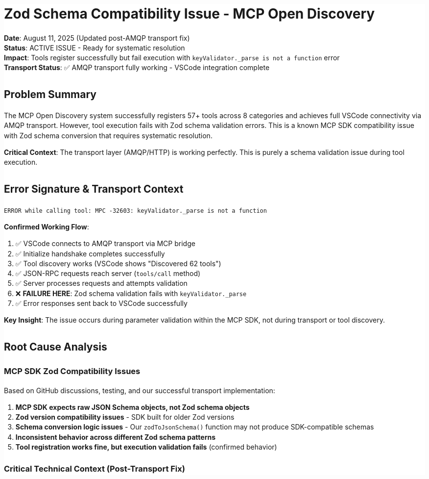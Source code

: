 # Zod Schema Compatibility Issue - MCP Open Discovery

**Date**: August 11, 2025 (Updated post-AMQP transport fix)  
**Status**: ACTIVE ISSUE - Ready for systematic resolution  
**Impact**: Tools register successfully but fail execution with `keyValidator._parse is not a function` error  
**Transport Status**: ✅ AMQP transport fully working - VSCode integration complete

## Problem Summary

The MCP Open Discovery system successfully registers 57+ tools across 8 categories and achieves full VSCode connectivity via AMQP transport. However, tool execution fails with Zod schema validation errors. This is a known MCP SDK compatibility issue with Zod schema conversion that requires systematic resolution.

**Critical Context**: The transport layer (AMQP/HTTP) is working perfectly. This is purely a schema validation issue during tool execution.

## Error Signature & Transport Context

```
ERROR while calling tool: MPC -32603: keyValidator._parse is not a function
```

**Confirmed Working Flow**:

1. ✅ VSCode connects to AMQP transport via MCP bridge
2. ✅ Initialize handshake completes successfully
3. ✅ Tool discovery works (VSCode shows "Discovered 62 tools")
4. ✅ JSON-RPC requests reach server (`tools/call` method)
5. ✅ Server processes requests and attempts validation
6. ❌ **FAILURE HERE**: Zod schema validation fails with `keyValidator._parse`
7. ✅ Error responses sent back to VSCode successfully

**Key Insight**: The issue occurs during parameter validation within the MCP SDK, not during transport or tool discovery.

## Root Cause Analysis

### MCP SDK Zod Compatibility Issues

Based on GitHub discussions, testing, and our successful transport implementation:

1. **MCP SDK expects raw JSON Schema objects, not Zod schema objects**
2. **Zod version compatibility issues** - SDK built for older Zod versions
3. **Schema conversion logic issues** - Our `zodToJsonSchema()` function may not produce SDK-compatible schemas
4. **Inconsistent behavior across different Zod schema patterns**
5. **Tool registration works fine, but execution validation fails** (confirmed behavior)

### Critical Technical Context (Post-Transport Fix)
